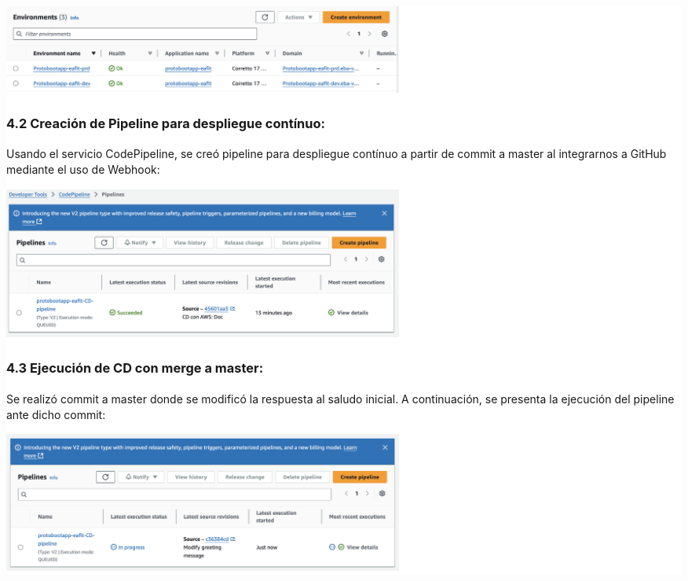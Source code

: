 <div align="left"><img src="./4_cd_aws/4.3_envs_running.png" width="500"/></div>

### 4.2 Creación de Pipeline para despliegue contínuo:
Usando el servicio CodePipeline, se creó pipeline para despliegue contínuo a partir de commit a master al integrarnos a GitHub mediante el uso de Webhook:
<div align="left"><img src="./4_cd_aws/4.4_CD_pipeline.png" width="500"/></div>

### 4.3 Ejecución de CD con merge a master:
Se realizó commit a master donde se modificó la respuesta al saludo inicial. A continuación, se presenta la ejecución del pipeline ante dicho commit:
<div align="left"><img src="./4_cd_aws/4.5_pipeline_running_after_commit.png" width="500"/></div>
